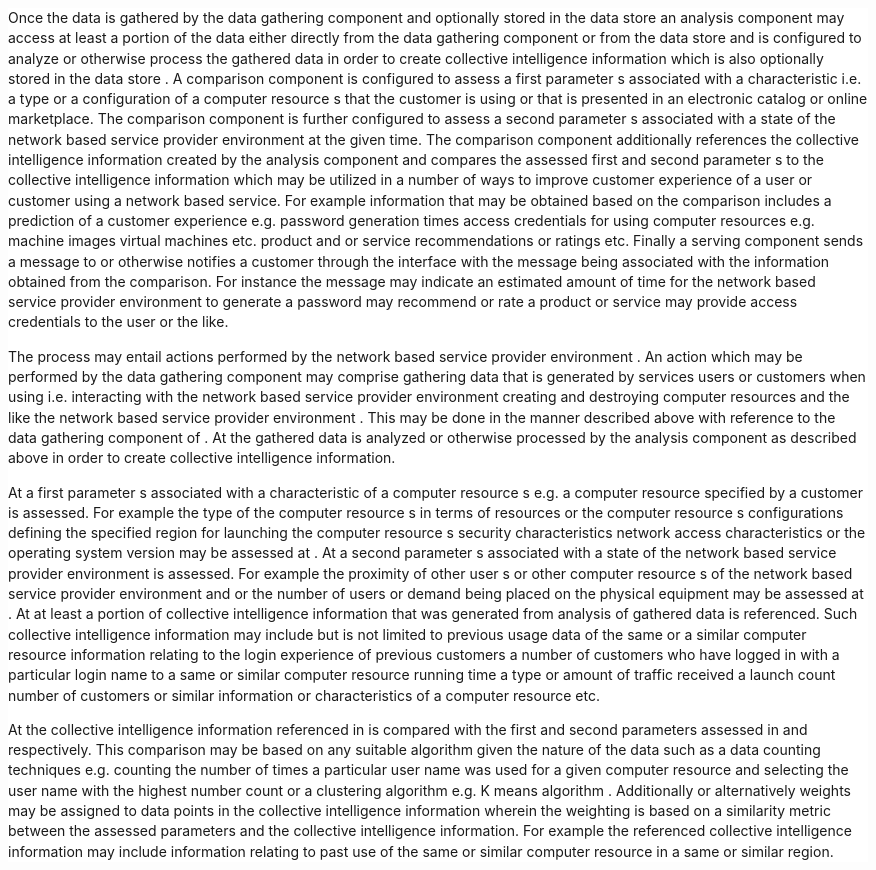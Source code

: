 Once the data is gathered by the data gathering component and optionally stored in the data store an analysis component may access at least a portion of the data either directly from the data gathering component or from the data store and is configured to analyze or otherwise process the gathered data in order to create collective intelligence information which is also optionally stored in the data store . A comparison component is configured to assess a first parameter s associated with a characteristic i.e. a type or a configuration of a computer resource s that the customer is using or that is presented in an electronic catalog or online marketplace. The comparison component is further configured to assess a second parameter s associated with a state of the network based service provider environment at the given time. The comparison component additionally references the collective intelligence information created by the analysis component and compares the assessed first and second parameter s to the collective intelligence information which may be utilized in a number of ways to improve customer experience of a user or customer using a network based service. For example information that may be obtained based on the comparison includes a prediction of a customer experience e.g. password generation times access credentials for using computer resources e.g. machine images virtual machines etc. product and or service recommendations or ratings etc. Finally a serving component sends a message to or otherwise notifies a customer through the interface with the message being associated with the information obtained from the comparison. For instance the message may indicate an estimated amount of time for the network based service provider environment to generate a password may recommend or rate a product or service may provide access credentials to the user or the like.

The process may entail actions performed by the network based service provider environment . An action which may be performed by the data gathering component may comprise gathering data that is generated by services users or customers when using i.e. interacting with the network based service provider environment creating and destroying computer resources and the like the network based service provider environment . This may be done in the manner described above with reference to the data gathering component of . At the gathered data is analyzed or otherwise processed by the analysis component as described above in order to create collective intelligence information.

At a first parameter s associated with a characteristic of a computer resource s e.g. a computer resource specified by a customer is assessed. For example the type of the computer resource s in terms of resources or the computer resource s configurations defining the specified region for launching the computer resource s security characteristics network access characteristics or the operating system version may be assessed at . At a second parameter s associated with a state of the network based service provider environment is assessed. For example the proximity of other user s or other computer resource s of the network based service provider environment and or the number of users or demand being placed on the physical equipment may be assessed at . At at least a portion of collective intelligence information that was generated from analysis of gathered data is referenced. Such collective intelligence information may include but is not limited to previous usage data of the same or a similar computer resource information relating to the login experience of previous customers a number of customers who have logged in with a particular login name to a same or similar computer resource running time a type or amount of traffic received a launch count number of customers or similar information or characteristics of a computer resource etc.

At the collective intelligence information referenced in is compared with the first and second parameters assessed in and respectively. This comparison may be based on any suitable algorithm given the nature of the data such as a data counting techniques e.g. counting the number of times a particular user name was used for a given computer resource and selecting the user name with the highest number count or a clustering algorithm e.g. K means algorithm . Additionally or alternatively weights may be assigned to data points in the collective intelligence information wherein the weighting is based on a similarity metric between the assessed parameters and the collective intelligence information. For example the referenced collective intelligence information may include information relating to past use of the same or similar computer resource in a same or similar region.
